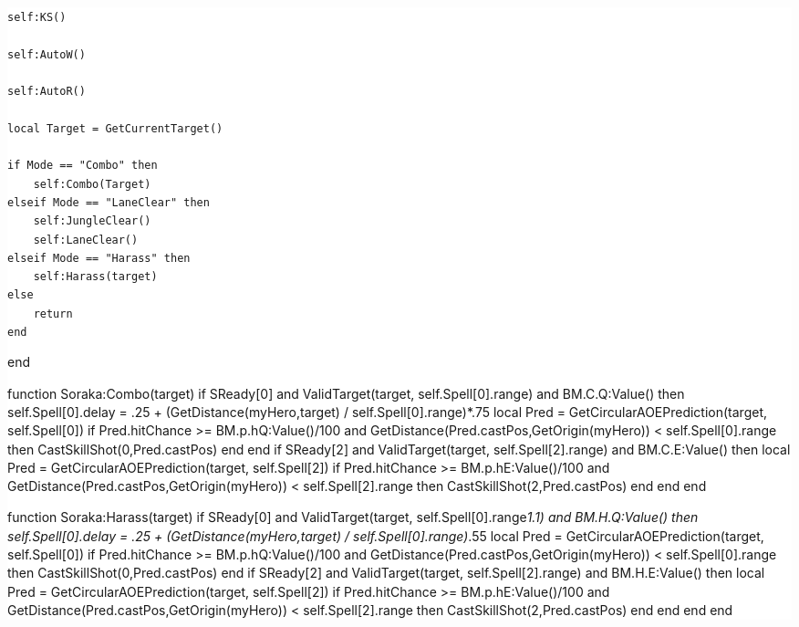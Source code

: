 	self:KS()
	
	self:AutoW()
		
	self:AutoR()
	
	local Target = GetCurrentTarget()

	if Mode == "Combo" then
		self:Combo(Target)
	elseif Mode == "LaneClear" then
		self:JungleClear()
		self:LaneClear()
	elseif Mode == "Harass" then
		self:Harass(target)
	else
		return
	end
end

function Soraka:Combo(target)
	if SReady[0] and ValidTarget(target, self.Spell[0].range) and BM.C.Q:Value() then
		self.Spell[0].delay = .25 + (GetDistance(myHero,target) / self.Spell[0].range)*.75
		local Pred = GetCircularAOEPrediction(target, self.Spell[0])
		if Pred.hitChance >= BM.p.hQ:Value()/100 and GetDistance(Pred.castPos,GetOrigin(myHero)) < self.Spell[0].range then
			CastSkillShot(0,Pred.castPos)
		end
	end
	if SReady[2] and ValidTarget(target, self.Spell[2].range) and BM.C.E:Value() then
		local Pred = GetCircularAOEPrediction(target, self.Spell[2])
		if Pred.hitChance >= BM.p.hE:Value()/100 and GetDistance(Pred.castPos,GetOrigin(myHero)) < self.Spell[2].range then
			CastSkillShot(2,Pred.castPos)
		end
	end
end

function Soraka:Harass(target)
		if SReady[0] and ValidTarget(target, self.Spell[0].range*1.1) and BM.H.Q:Value() then
			self.Spell[0].delay = .25 + (GetDistance(myHero,target) / self.Spell[0].range)*.55
			local Pred = GetCircularAOEPrediction(target, self.Spell[0])
			if Pred.hitChance >= BM.p.hQ:Value()/100 and GetDistance(Pred.castPos,GetOrigin(myHero)) < self.Spell[0].range then
				CastSkillShot(0,Pred.castPos)
		end
		if SReady[2] and ValidTarget(target, self.Spell[2].range) and BM.H.E:Value() then
			local Pred = GetCircularAOEPrediction(target, self.Spell[2])
			if Pred.hitChance >= BM.p.hE:Value()/100 and GetDistance(Pred.castPos,GetOrigin(myHero)) < self.Spell[2].range then
				CastSkillShot(2,Pred.castPos)
			end
		end
	end
end
